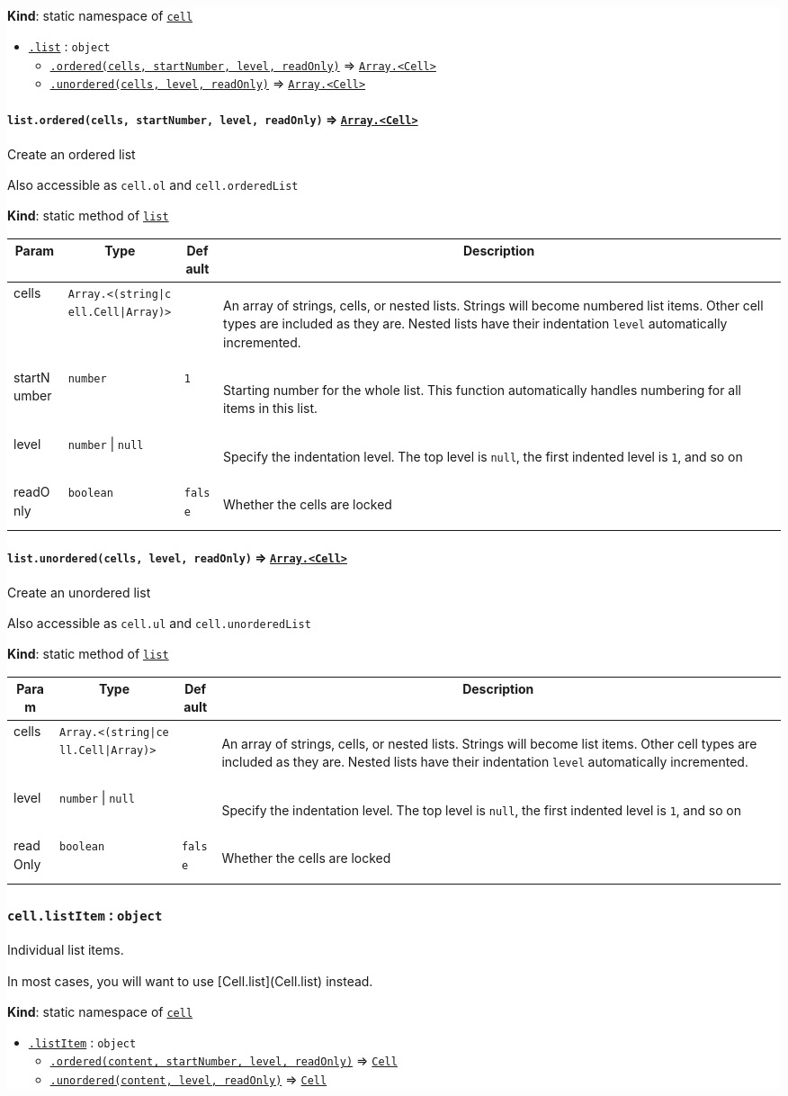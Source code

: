 **Kind**: static namespace of [<code>cell</code>](#cell)  

* [`.list`](#cell.list) : <code>object</code>
    * [`.ordered(cells, startNumber, level, readOnly)`](#cell.list.ordered) ⇒ [<code>Array.&lt;Cell&gt;</code>](#cell.Cell)
    * [`.unordered(cells, level, readOnly)`](#cell.list.unordered) ⇒ [<code>Array.&lt;Cell&gt;</code>](#cell.Cell)

<a name="cell.list.ordered"></a>

#### `list.ordered(cells, startNumber, level, readOnly)` ⇒ [<code>Array.&lt;Cell&gt;</code>](#cell.Cell)
<p>Create an ordered list</p>
<p>Also accessible as <code>cell.ol</code> and <code>cell.orderedList</code></p>

**Kind**: static method of [<code>list</code>](#cell.list)  

| Param | Type | Default | Description |
| --- | --- | --- | --- |
| cells | <code>Array.&lt;(string\|cell.Cell\|Array)&gt;</code> |  | <p>An array of strings, cells, or nested lists. Strings will become numbered list items. Other cell types are included as they are. Nested lists have their indentation <code>level</code> automatically incremented.</p> |
| startNumber | <code>number</code> | <code>1</code> | <p>Starting number for the whole list. This function automatically handles numbering for all items in this list.</p> |
| level | <code>number</code> \| <code>null</code> | <code></code> | <p>Specify the indentation level. The top level is <code>null</code>, the first indented level is <code>1</code>, and so on</p> |
| readOnly | <code>boolean</code> | <code>false</code> | <p>Whether the cells are locked</p> |

<a name="cell.list.unordered"></a>

#### `list.unordered(cells, level, readOnly)` ⇒ [<code>Array.&lt;Cell&gt;</code>](#cell.Cell)
<p>Create an unordered list</p>
<p>Also accessible as <code>cell.ul</code> and <code>cell.unorderedList</code></p>

**Kind**: static method of [<code>list</code>](#cell.list)  

| Param | Type | Default | Description |
| --- | --- | --- | --- |
| cells | <code>Array.&lt;(string\|cell.Cell\|Array)&gt;</code> |  | <p>An array of strings, cells, or nested lists. Strings will become list items. Other cell types are included as they are. Nested lists have their indentation <code>level</code> automatically incremented.</p> |
| level | <code>number</code> \| <code>null</code> | <code></code> | <p>Specify the indentation level. The top level is <code>null</code>, the first indented level is <code>1</code>, and so on</p> |
| readOnly | <code>boolean</code> | <code>false</code> | <p>Whether the cells are locked</p> |

<a name="cell.listItem"></a>

### `cell.listItem` : <code>object</code>
<p>Individual list items.</p>
<p>In most cases, you will want to use [Cell.list](Cell.list) instead.</p>

**Kind**: static namespace of [<code>cell</code>](#cell)  

* [`.listItem`](#cell.listItem) : <code>object</code>
    * [`.ordered(content, startNumber, level, readOnly)`](#cell.listItem.ordered) ⇒ [<code>Cell</code>](#cell.Cell)
    * [`.unordered(content, level, readOnly)`](#cell.listItem.unordered) ⇒ [<code>Cell</code>](#cell.Cell)
